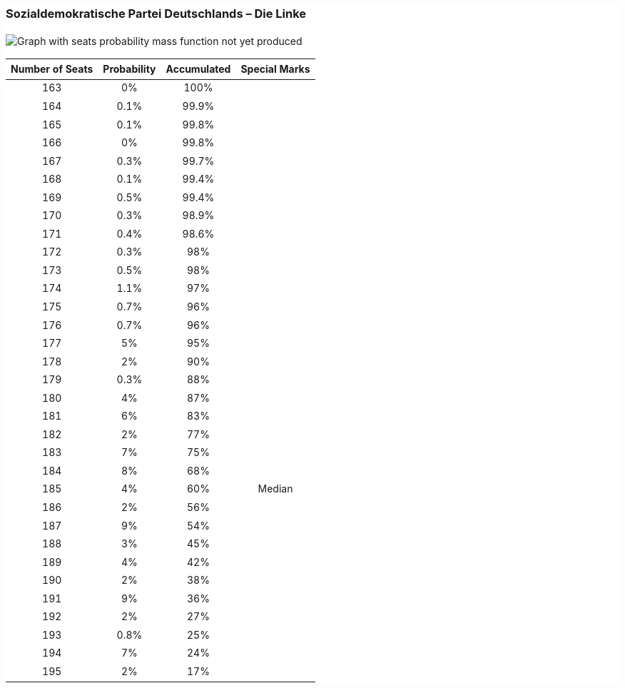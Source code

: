 ### Sozialdemokratische Partei Deutschlands – Die Linke

![Graph with seats probability mass function not yet produced](2019-04-18-Forsa-coalitions-seats-pmf-spd–linke.png "Seats Probability Mass Function")

| Number of Seats | Probability | Accumulated | Special Marks |
|:---------------:|:-----------:|:-----------:|:-------------:|
| 163 | 0% | 100% |  |
| 164 | 0.1% | 99.9% |  |
| 165 | 0.1% | 99.8% |  |
| 166 | 0% | 99.8% |  |
| 167 | 0.3% | 99.7% |  |
| 168 | 0.1% | 99.4% |  |
| 169 | 0.5% | 99.4% |  |
| 170 | 0.3% | 98.9% |  |
| 171 | 0.4% | 98.6% |  |
| 172 | 0.3% | 98% |  |
| 173 | 0.5% | 98% |  |
| 174 | 1.1% | 97% |  |
| 175 | 0.7% | 96% |  |
| 176 | 0.7% | 96% |  |
| 177 | 5% | 95% |  |
| 178 | 2% | 90% |  |
| 179 | 0.3% | 88% |  |
| 180 | 4% | 87% |  |
| 181 | 6% | 83% |  |
| 182 | 2% | 77% |  |
| 183 | 7% | 75% |  |
| 184 | 8% | 68% |  |
| 185 | 4% | 60% | Median |
| 186 | 2% | 56% |  |
| 187 | 9% | 54% |  |
| 188 | 3% | 45% |  |
| 189 | 4% | 42% |  |
| 190 | 2% | 38% |  |
| 191 | 9% | 36% |  |
| 192 | 2% | 27% |  |
| 193 | 0.8% | 25% |  |
| 194 | 7% | 24% |  |
| 195 | 2% | 17% |  |